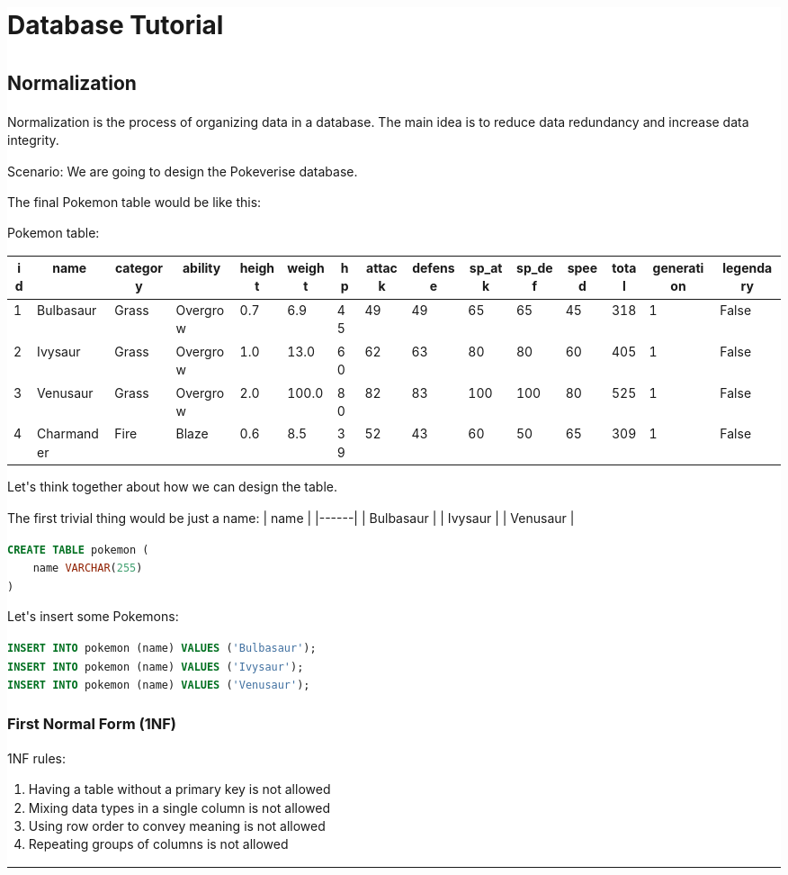 # Database Tutorial

## Normalization

Normalization is the process of organizing data in a database. The main idea is to reduce data redundancy and increase data integrity.

Scenario: We are going to design the Pokeverise database.

The final Pokemon table would be like this:

Pokemon table:

| id  | name       | category | ability  | height | weight | hp  | attack | defense | sp_atk | sp_def | speed | total | generation | legendary |
| --- | ---------- | -------- | -------- | ------ | ------ | --- | ------ | ------- | ------ | ------ | ----- | ----- | ---------- | --------- |
| 1   | Bulbasaur  | Grass    | Overgrow | 0.7    | 6.9    | 45  | 49     | 49      | 65     | 65     | 45    | 318   | 1          | False     |
| 2   | Ivysaur    | Grass    | Overgrow | 1.0    | 13.0   | 60  | 62     | 63      | 80     | 80     | 60    | 405   | 1          | False     |
| 3   | Venusaur   | Grass    | Overgrow | 2.0    | 100.0  | 80  | 82     | 83      | 100    | 100    | 80    | 525   | 1          | False     |
| 4   | Charmander | Fire     | Blaze    | 0.6    | 8.5    | 39  | 52     | 43      | 60     | 50     | 65    | 309   | 1          | False     |

Let's think together about how we can design the table.

The first trivial thing would be just a name:
| name |
|------|
| Bulbasaur |
| Ivysaur |
| Venusaur |

```sql
CREATE TABLE pokemon (
    name VARCHAR(255)
)
```

Let's insert some Pokemons:

```sql
INSERT INTO pokemon (name) VALUES ('Bulbasaur');
INSERT INTO pokemon (name) VALUES ('Ivysaur');
INSERT INTO pokemon (name) VALUES ('Venusaur');
```

### First Normal Form (1NF)

1NF rules:

1. Having a table without a primary key is not allowed
2. Mixing data types in a single column is not allowed
3. Using row order to convey meaning is not allowed
4. Repeating groups of columns is not allowed

---